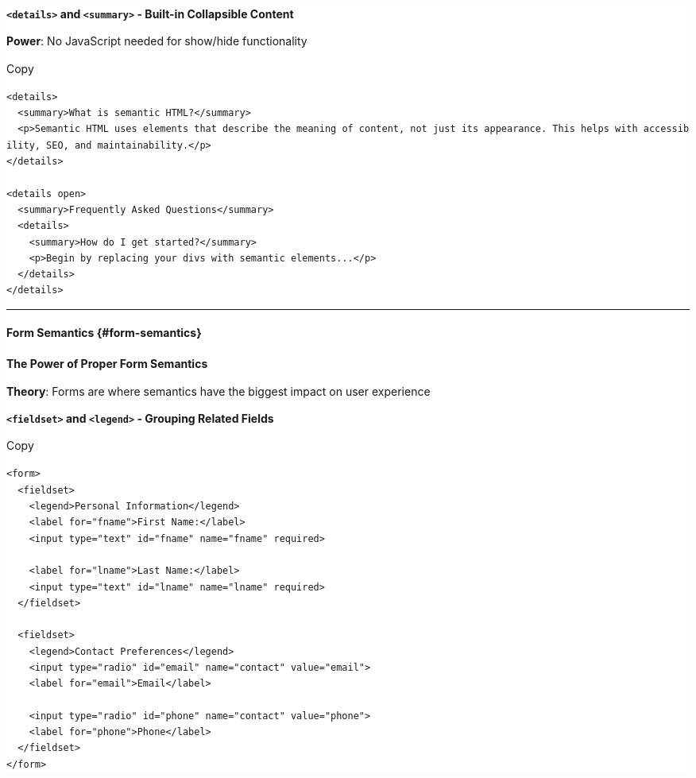 **`<details>` and `<summary>` - Built-in Collapsible Content**

**Power**: No JavaScript needed for show/hide functionality

Copy

```
<details>
  <summary>What is semantic HTML?</summary>
  <p>Semantic HTML uses elements that describe the meaning of content, not just its appearance. This helps with accessibility, SEO, and maintainability.</p>
</details>

<details open>
  <summary>Frequently Asked Questions</summary>
  <details>
    <summary>How do I get started?</summary>
    <p>Begin by replacing your divs with semantic elements...</p>
  </details>
</details>
```

***

#### Form Semantics {#form-semantics} <a href="#pdf-page-8exucbr4qwlvgx57eq2x-form-semantics-form-semantics" id="pdf-page-8exucbr4qwlvgx57eq2x-form-semantics-form-semantics"></a>

**The Power of Proper Form Semantics**

**Theory**: Forms are where semantics have the biggest impact on user experience

**`<fieldset>` and `<legend>` - Grouping Related Fields**

Copy

```
<form>
  <fieldset>
    <legend>Personal Information</legend>
    <label for="fname">First Name:</label>
    <input type="text" id="fname" name="fname" required>
    
    <label for="lname">Last Name:</label>
    <input type="text" id="lname" name="lname" required>
  </fieldset>
  
  <fieldset>
    <legend>Contact Preferences</legend>
    <input type="radio" id="email" name="contact" value="email">
    <label for="email">Email</label>
    
    <input type="radio" id="phone" name="contact" value="phone">
    <label for="phone">Phone</label>
  </fieldset>
</form>
```

